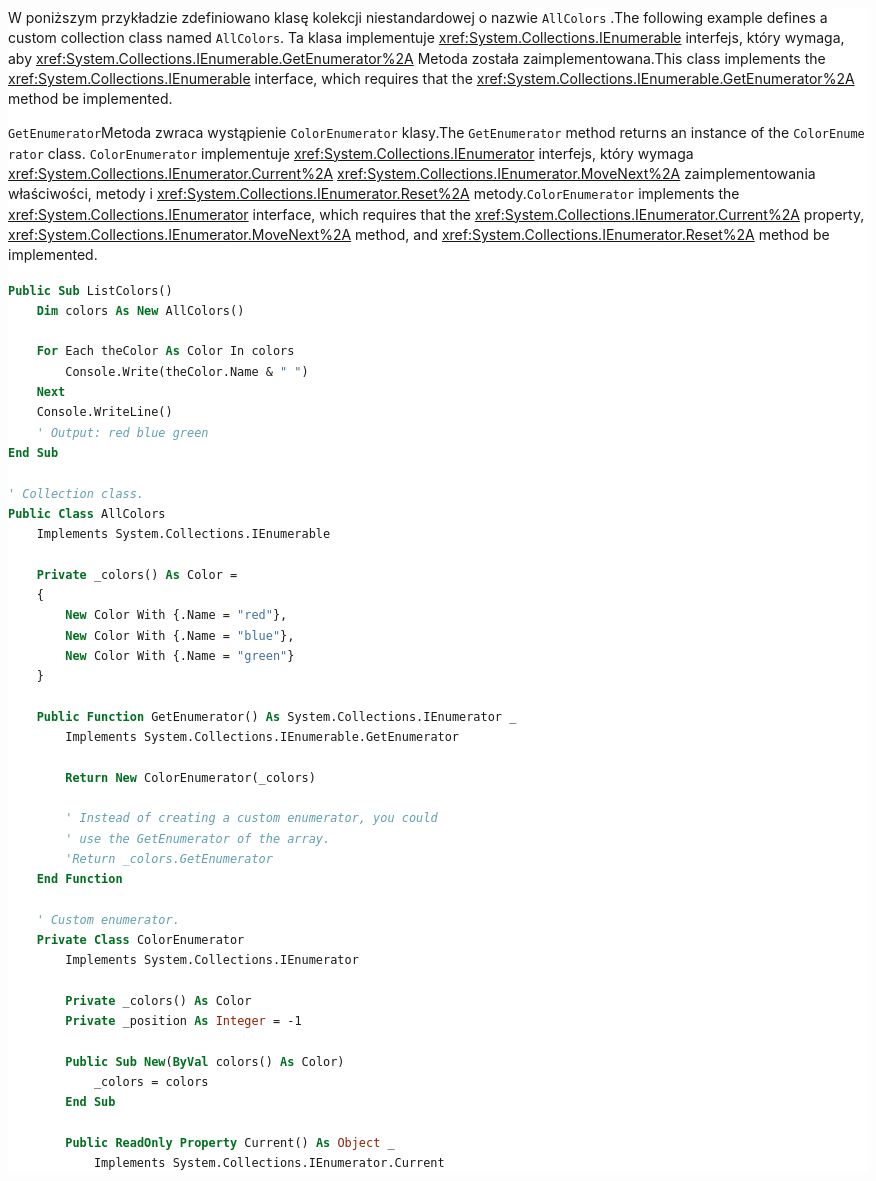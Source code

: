 <span data-ttu-id="c9bea-208">W poniższym przykładzie zdefiniowano klasę kolekcji niestandardowej o nazwie `AllColors` .</span><span class="sxs-lookup"><span data-stu-id="c9bea-208">The following example defines a custom collection class named `AllColors`.</span></span> <span data-ttu-id="c9bea-209">Ta klasa implementuje <xref:System.Collections.IEnumerable> interfejs, który wymaga, aby <xref:System.Collections.IEnumerable.GetEnumerator%2A> Metoda została zaimplementowana.</span><span class="sxs-lookup"><span data-stu-id="c9bea-209">This class implements the <xref:System.Collections.IEnumerable> interface, which requires that the <xref:System.Collections.IEnumerable.GetEnumerator%2A> method be implemented.</span></span>

<span data-ttu-id="c9bea-210">`GetEnumerator`Metoda zwraca wystąpienie `ColorEnumerator` klasy.</span><span class="sxs-lookup"><span data-stu-id="c9bea-210">The `GetEnumerator` method returns an instance of the `ColorEnumerator` class.</span></span> <span data-ttu-id="c9bea-211">`ColorEnumerator` implementuje <xref:System.Collections.IEnumerator> interfejs, który wymaga <xref:System.Collections.IEnumerator.Current%2A> <xref:System.Collections.IEnumerator.MoveNext%2A> zaimplementowania właściwości, metody i <xref:System.Collections.IEnumerator.Reset%2A> metody.</span><span class="sxs-lookup"><span data-stu-id="c9bea-211">`ColorEnumerator` implements the <xref:System.Collections.IEnumerator> interface, which requires that the <xref:System.Collections.IEnumerator.Current%2A> property, <xref:System.Collections.IEnumerator.MoveNext%2A> method, and <xref:System.Collections.IEnumerator.Reset%2A> method be implemented.</span></span>

```vb
Public Sub ListColors()
    Dim colors As New AllColors()

    For Each theColor As Color In colors
        Console.Write(theColor.Name & " ")
    Next
    Console.WriteLine()
    ' Output: red blue green
End Sub

' Collection class.
Public Class AllColors
    Implements System.Collections.IEnumerable

    Private _colors() As Color =
    {
        New Color With {.Name = "red"},
        New Color With {.Name = "blue"},
        New Color With {.Name = "green"}
    }

    Public Function GetEnumerator() As System.Collections.IEnumerator _
        Implements System.Collections.IEnumerable.GetEnumerator

        Return New ColorEnumerator(_colors)

        ' Instead of creating a custom enumerator, you could
        ' use the GetEnumerator of the array.
        'Return _colors.GetEnumerator
    End Function

    ' Custom enumerator.
    Private Class ColorEnumerator
        Implements System.Collections.IEnumerator

        Private _colors() As Color
        Private _position As Integer = -1

        Public Sub New(ByVal colors() As Color)
            _colors = colors
        End Sub

        Public ReadOnly Property Current() As Object _
            Implements System.Collections.IEnumerator.Current
```